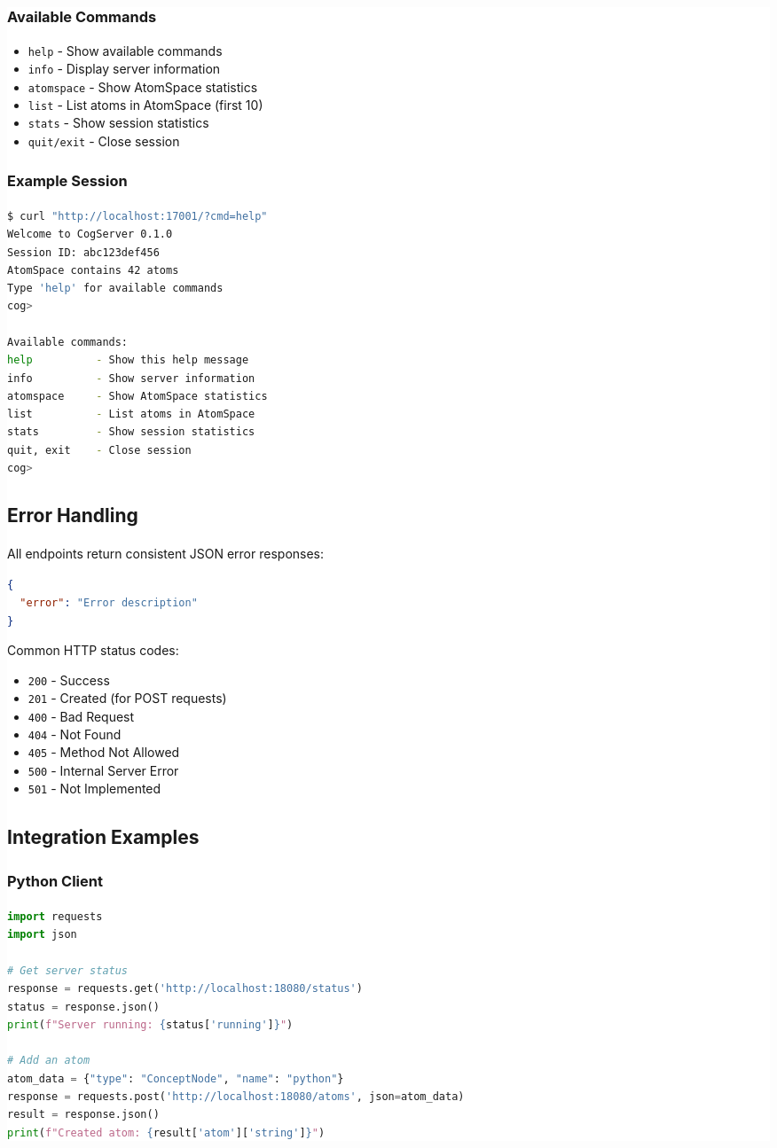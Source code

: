 ### Available Commands

- `help` - Show available commands
- `info` - Display server information
- `atomspace` - Show AtomSpace statistics
- `list` - List atoms in AtomSpace (first 10)
- `stats` - Show session statistics
- `quit/exit` - Close session

### Example Session
```bash
$ curl "http://localhost:17001/?cmd=help"
Welcome to CogServer 0.1.0
Session ID: abc123def456
AtomSpace contains 42 atoms
Type 'help' for available commands
cog> 

Available commands:
help          - Show this help message
info          - Show server information  
atomspace     - Show AtomSpace statistics
list          - List atoms in AtomSpace
stats         - Show session statistics
quit, exit    - Close session
cog>
```

## Error Handling

All endpoints return consistent JSON error responses:

```json
{
  "error": "Error description"
}
```

Common HTTP status codes:
- `200` - Success
- `201` - Created (for POST requests)
- `400` - Bad Request
- `404` - Not Found
- `405` - Method Not Allowed
- `500` - Internal Server Error
- `501` - Not Implemented

## Integration Examples

### Python Client
```python
import requests
import json

# Get server status
response = requests.get('http://localhost:18080/status')
status = response.json()
print(f"Server running: {status['running']}")

# Add an atom
atom_data = {"type": "ConceptNode", "name": "python"}
response = requests.post('http://localhost:18080/atoms', json=atom_data)
result = response.json()
print(f"Created atom: {result['atom']['string']}")
```